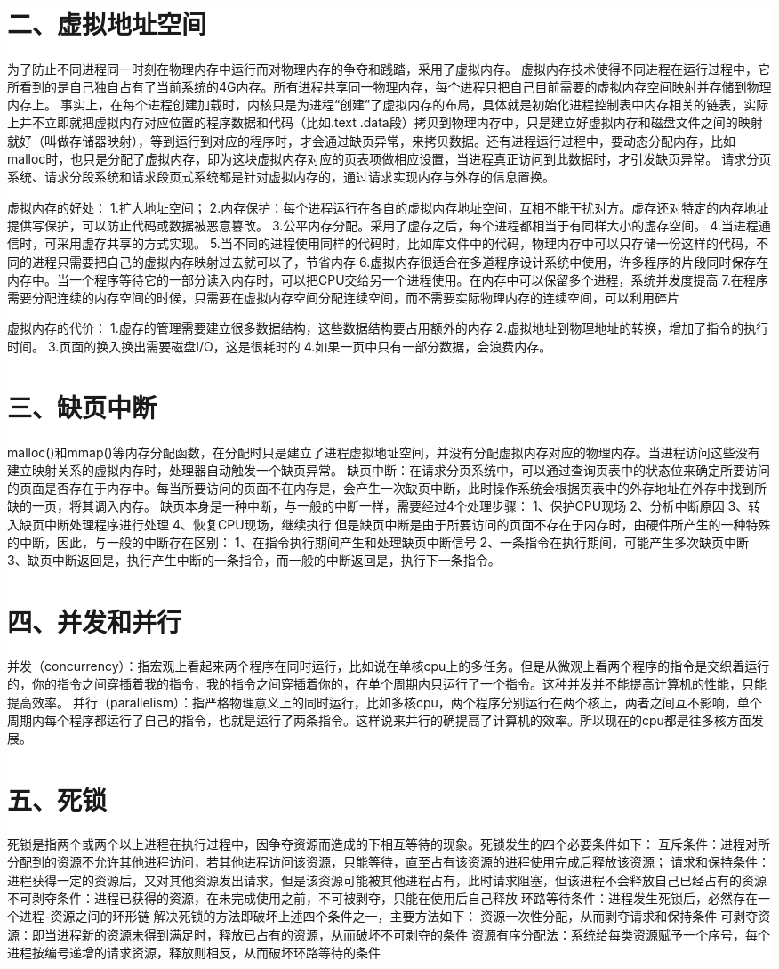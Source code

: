 # 二、虚拟地址空间
为了防止不同进程同一时刻在物理内存中运行而对物理内存的争夺和践踏，采用了虚拟内存。
虚拟内存技术使得不同进程在运行过程中，它所看到的是自己独自占有了当前系统的4G内存。所有进程共享同一物理内存，每个进程只把自己目前需要的虚拟内存空间映射并存储到物理内存上。 事实上，在每个进程创建加载时，内核只是为进程“创建”了虚拟内存的布局，具体就是初始化进程控制表中内存相关的链表，实际上并不立即就把虚拟内存对应位置的程序数据和代码（比如.text .data段）拷贝到物理内存中，只是建立好虚拟内存和磁盘文件之间的映射就好（叫做存储器映射），等到运行到对应的程序时，才会通过缺页异常，来拷贝数据。还有进程运行过程中，要动态分配内存，比如malloc时，也只是分配了虚拟内存，即为这块虚拟内存对应的页表项做相应设置，当进程真正访问到此数据时，才引发缺页异常。
请求分页系统、请求分段系统和请求段页式系统都是针对虚拟内存的，通过请求实现内存与外存的信息置换。

虚拟内存的好处：
1.扩大地址空间；
2.内存保护：每个进程运行在各自的虚拟内存地址空间，互相不能干扰对方。虚存还对特定的内存地址提供写保护，可以防止代码或数据被恶意篡改。
3.公平内存分配。采用了虚存之后，每个进程都相当于有同样大小的虚存空间。
4.当进程通信时，可采用虚存共享的方式实现。
5.当不同的进程使用同样的代码时，比如库文件中的代码，物理内存中可以只存储一份这样的代码，不同的进程只需要把自己的虚拟内存映射过去就可以了，节省内存
6.虚拟内存很适合在多道程序设计系统中使用，许多程序的片段同时保存在内存中。当一个程序等待它的一部分读入内存时，可以把CPU交给另一个进程使用。在内存中可以保留多个进程，系统并发度提高
7.在程序需要分配连续的内存空间的时候，只需要在虚拟内存空间分配连续空间，而不需要实际物理内存的连续空间，可以利用碎片

虚拟内存的代价：
1.虚存的管理需要建立很多数据结构，这些数据结构要占用额外的内存
2.虚拟地址到物理地址的转换，增加了指令的执行时间。
3.页面的换入换出需要磁盘I/O，这是很耗时的
4.如果一页中只有一部分数据，会浪费内存。

# 三、缺页中断
malloc()和mmap()等内存分配函数，在分配时只是建立了进程虚拟地址空间，并没有分配虚拟内存对应的物理内存。当进程访问这些没有建立映射关系的虚拟内存时，处理器自动触发一个缺页异常。
缺页中断：在请求分页系统中，可以通过查询页表中的状态位来确定所要访问的页面是否存在于内存中。每当所要访问的页面不在内存是，会产生一次缺页中断，此时操作系统会根据页表中的外存地址在外存中找到所缺的一页，将其调入内存。
缺页本身是一种中断，与一般的中断一样，需要经过4个处理步骤：
1、保护CPU现场
2、分析中断原因
3、转入缺页中断处理程序进行处理
4、恢复CPU现场，继续执行
但是缺页中断是由于所要访问的页面不存在于内存时，由硬件所产生的一种特殊的中断，因此，与一般的中断存在区别：
1、在指令执行期间产生和处理缺页中断信号
2、一条指令在执行期间，可能产生多次缺页中断
3、缺页中断返回是，执行产生中断的一条指令，而一般的中断返回是，执行下一条指令。

# 四、并发和并行
并发（concurrency）：指宏观上看起来两个程序在同时运行，比如说在单核cpu上的多任务。但是从微观上看两个程序的指令是交织着运行的，你的指令之间穿插着我的指令，我的指令之间穿插着你的，在单个周期内只运行了一个指令。这种并发并不能提高计算机的性能，只能提高效率。
并行（parallelism）：指严格物理意义上的同时运行，比如多核cpu，两个程序分别运行在两个核上，两者之间互不影响，单个周期内每个程序都运行了自己的指令，也就是运行了两条指令。这样说来并行的确提高了计算机的效率。所以现在的cpu都是往多核方面发展。

# 五、死锁
死锁是指两个或两个以上进程在执行过程中，因争夺资源而造成的下相互等待的现象。死锁发生的四个必要条件如下：
互斥条件：进程对所分配到的资源不允许其他进程访问，若其他进程访问该资源，只能等待，直至占有该资源的进程使用完成后释放该资源；
请求和保持条件：进程获得一定的资源后，又对其他资源发出请求，但是该资源可能被其他进程占有，此时请求阻塞，但该进程不会释放自己已经占有的资源
不可剥夺条件：进程已获得的资源，在未完成使用之前，不可被剥夺，只能在使用后自己释放
环路等待条件：进程发生死锁后，必然存在一个进程-资源之间的环形链
解决死锁的方法即破坏上述四个条件之一，主要方法如下：
资源一次性分配，从而剥夺请求和保持条件
可剥夺资源：即当进程新的资源未得到满足时，释放已占有的资源，从而破坏不可剥夺的条件
资源有序分配法：系统给每类资源赋予一个序号，每个进程按编号递增的请求资源，释放则相反，从而破坏环路等待的条件
